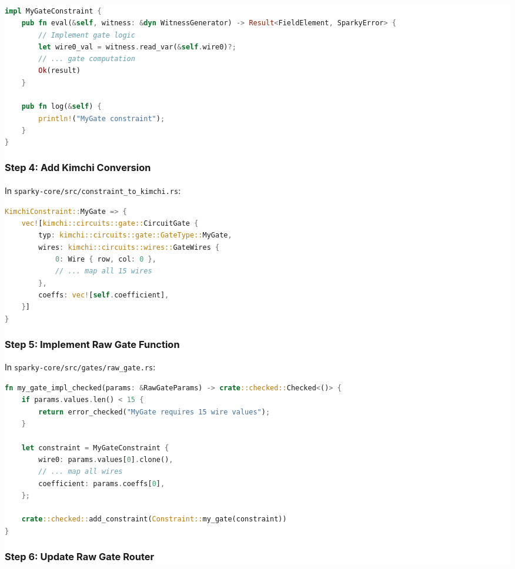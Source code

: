 ```rust
impl MyGateConstraint {
    pub fn eval(&self, witness: &dyn WitnessGenerator) -> Result<FieldElement, SparkyError> {
        // Implement gate logic
        let wire0_val = witness.read_var(&self.wire0)?;
        // ... gate computation
        Ok(result)
    }
    
    pub fn log(&self) {
        println!("MyGate constraint");
    }
}
```

### Step 4: Add Kimchi Conversion

In `sparky-core/src/constraint_to_kimchi.rs`:

```rust
KimchiConstraint::MyGate => {
    vec![kimchi::circuits::gate::CircuitGate {
        typ: kimchi::circuits::gate::GateType::MyGate,
        wires: kimchi::circuits::wires::GateWires {
            0: Wire { row, col: 0 },
            // ... map all 15 wires
        },
        coeffs: vec![self.coefficient],
    }]
}
```

### Step 5: Implement Raw Gate Function

In `sparky-core/src/gates/raw_gate.rs`:

```rust
fn my_gate_impl_checked(params: &RawGateParams) -> crate::checked::Checked<()> {
    if params.values.len() < 15 {
        return error_checked("MyGate requires 15 wire values");
    }
    
    let constraint = MyGateConstraint {
        wire0: params.values[0].clone(),
        // ... map all wires
        coefficient: params.coeffs[0],
    };
    
    crate::checked::add_constraint(Constraint::my_gate(constraint))
}
```

### Step 6: Update Raw Gate Router
